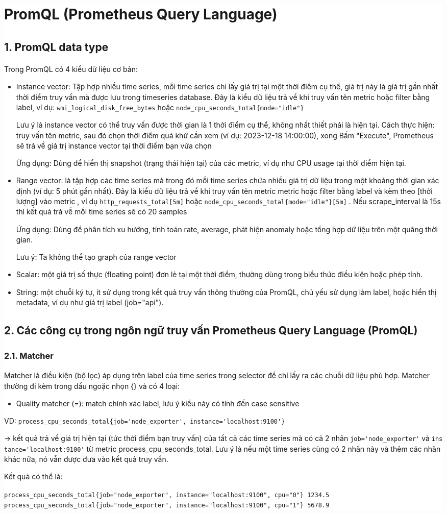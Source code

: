 # PromQL (Prometheus Query Language)

## 1. PromQL data type
Trong PromQL có 4 kiểu dữ liệu cơ bản:
- Instance vector: Tập hợp nhiều time series, mỗi time series chỉ lấy giá trị tại một thời điểm cụ thể, giá trị này là giá trị gần nhất thời điểm truy vấn mà được lưu trong timeseries database. Đây là kiểu dữ liệu trả về khi truy vấn tên metric hoặc filter bằng label, ví dụ: `wmi_logical_disk_free_bytes` hoặc `node_cpu_seconds_total{mode="idle"}`

  Lưu ý là instance vector có thể truy vấn được thời gian là 1 thời điểm cụ thể, không nhất thiết phải là hiện tại. Cách thực hiện: truy vấn tên metric, sau đó chọn thời điểm quá khứ cần xem (ví dụ: 2023-12-18 14:00:00), xong Bấm "Execute", Prometheus sẽ trả về giá trị instance vector tại thời điểm bạn vừa chọn

  Ứng dụng: Dùng để hiển thị snapshot (trạng thái hiện tại) của các metric, ví dụ như CPU usage tại thời điểm hiện tại.

- Range vector: là tập hợp các time series mà trong đó mỗi time series chứa nhiều giá trị dữ liệu trong một khoảng thời gian xác định (ví dụ: 5 phút gần nhất). Đây là kiểu dữ liệu trả về khi truy vấn tên metric metric hoặc filter bằng label và kèm theo [thời lượng] vào metric , ví dụ `http_requests_total[5m]` hoặc `node_cpu_seconds_total{mode="idle"}[5m]` . Nếu scrape_interval là 15s thì kết quả trả về mỗi time series sẽ có 20 samples
  
  Ứng dụng: Dùng để phân tích xu hướng, tính toán rate, average, phát hiện anomaly hoặc tổng hợp dữ liệu trên một quãng thời gian.
  
  Lưu ý: Ta không thể tạo graph của range vector

- Scalar: một giá trị số thực (floating point) đơn lẻ tại một thời điểm, thường dùng trong biểu thức điều kiện hoặc phép tính.
- String: một chuỗi ký tự, ít sử dụng trong kết quả truy vấn thông thường của PromQL, chủ yếu sử dụng làm label, hoặc hiển thị metadata, ví dụ như giá trị label (job="api").


## 2. Các công cụ trong ngôn ngữ truy vấn Prometheus Query Language (PromQL)

### 2.1. Matcher

Matcher là điều kiện (bộ lọc) áp dụng trên label của time series trong selector để chỉ lấy ra các chuỗi dữ liệu phù hợp. Matcher thường đi kèm trong dấu ngoặc nhọn {} và có 4 loại:

- Quality matcher (=): match chính xác label, lưu ý kiểu này có tính đến case sensitive

VD: `process_cpu_seconds_total{job='node_exporter', instance='localhost:9100'}` 

-> kết quả trả về giá trị hiện tại (tức thời điểm bạn truy vấn) của tất cả các time series mà có cả 2 nhãn `job='node_exporter'` và `instance='localhost:9100'` từ metric process_cpu_seconds_total. Lưu ý là nếu một time series cùng có 2 nhãn này và thêm các nhãn khác nữa, nó vẫn được đưa vào kết quả truy vấn.

Kết quả có thể là:
```
process_cpu_seconds_total{job="node_exporter", instance="localhost:9100", cpu="0"} 1234.5
process_cpu_seconds_total{job="node_exporter", instance="localhost:9100", cpu="1"} 5678.9
```
